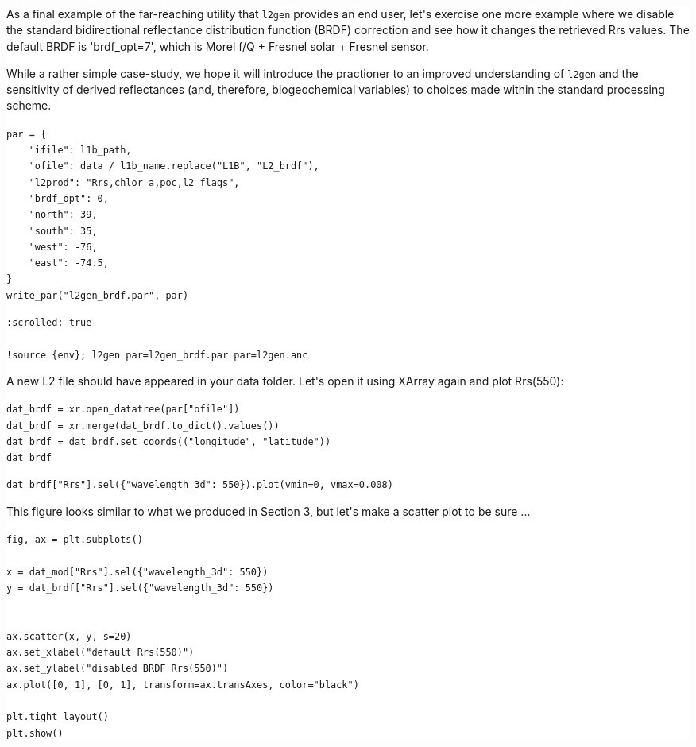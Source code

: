 As a final example of the far-reaching utility that `l2gen` provides an end user, let's exercise one more example where we disable the standard bidirectional reflectance distribution function (BRDF) correction and see how it changes the retrieved Rrs values. The default BRDF is 'brdf_opt=7', which is Morel f/Q + Fresnel solar + Fresnel sensor.

While a rather simple case-study, we hope it will introduce the practioner to an improved understanding of `l2gen` and the sensitivity of derived reflectances (and, therefore, biogeochemical variables) to choices made within the standard processing scheme.

```{code-cell} ipython3
par = {
    "ifile": l1b_path,
    "ofile": data / l1b_name.replace("L1B", "L2_brdf"),
    "l2prod": "Rrs,chlor_a,poc,l2_flags",
    "brdf_opt": 0,
    "north": 39,
    "south": 35,
    "west": -76,
    "east": -74.5,
}
write_par("l2gen_brdf.par", par)
```

```{code-cell} ipython3
:scrolled: true

!source {env}; l2gen par=l2gen_brdf.par par=l2gen.anc
```

A new L2 file should have appeared in your data folder.  Let's open it using XArray again and plot Rrs(550):

```{code-cell} ipython3
dat_brdf = xr.open_datatree(par["ofile"])
dat_brdf = xr.merge(dat_brdf.to_dict().values())
dat_brdf = dat_brdf.set_coords(("longitude", "latitude"))
dat_brdf
```

```{code-cell} ipython3
dat_brdf["Rrs"].sel({"wavelength_3d": 550}).plot(vmin=0, vmax=0.008)
```

This figure looks similar to what we produced in Section 3, but let's make a scatter plot to be sure ...

```{code-cell} ipython3
fig, ax = plt.subplots()

x = dat_mod["Rrs"].sel({"wavelength_3d": 550})
y = dat_brdf["Rrs"].sel({"wavelength_3d": 550})


ax.scatter(x, y, s=20)
ax.set_xlabel("default Rrs(550)")
ax.set_ylabel("disabled BRDF Rrs(550)")
ax.plot([0, 1], [0, 1], transform=ax.transAxes, color="black")

plt.tight_layout()
plt.show()
```


[edl]: https://urs.earthdata.nasa.gov/
[oci-data-access]: https://oceancolor.gsfc.nasa.gov/resources/docs/tutorials/notebooks/oci_data_access/
[ocssw_install]: https://oceancolor.gsfc.nasa.gov/resources/docs/tutorials/notebooks/oci_ocssw_install/
[seadas]: https://seadas.gsfc.nasa.gov/
[ocssw]: https://oceandata.sci.gsfc.nasa.gov/ocssw
[Rrs Algorithm Theoretrical Basis Document]: https://www.earthdata.nasa.gov/apt/documents/rrs/v1.1
[tutorials]: https://oceancolor.gsfc.nasa.gov/resources/docs/tutorials/
[ipython]: https://ipython.readthedocs.io/en/stable/interactive/reference.html#system-shell-access
[l2flags]: https://oceancolor.gsfc.nasa.gov/resources/atbd/ocl2flags/
